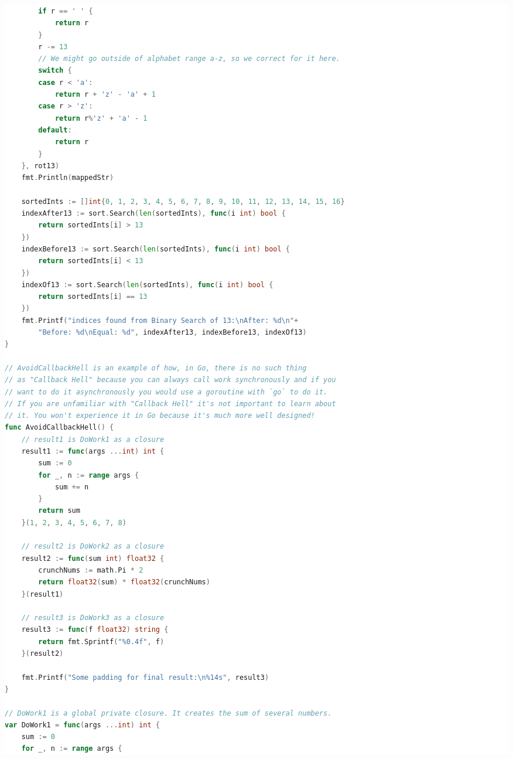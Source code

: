 ```go
		if r == ' ' {
			return r
		}
		r -= 13
		// We might go outside of alphabet range a-z, so we correct for it here.
		switch {
		case r < 'a':
			return r + 'z' - 'a' + 1
		case r > 'z':
			return r%'z' + 'a' - 1
		default:
			return r
		}
	}, rot13)
	fmt.Println(mappedStr)

	sortedInts := []int{0, 1, 2, 3, 4, 5, 6, 7, 8, 9, 10, 11, 12, 13, 14, 15, 16}
	indexAfter13 := sort.Search(len(sortedInts), func(i int) bool {
		return sortedInts[i] > 13
	})
	indexBefore13 := sort.Search(len(sortedInts), func(i int) bool {
		return sortedInts[i] < 13
	})
	indexOf13 := sort.Search(len(sortedInts), func(i int) bool {
		return sortedInts[i] == 13
	})
	fmt.Printf("indices found from Binary Search of 13:\nAfter: %d\n"+
		"Before: %d\nEqual: %d", indexAfter13, indexBefore13, indexOf13)
}

// AvoidCallbackHell is an example of how, in Go, there is no such thing
// as "Callback Hell" because you can always call work synchronously and if you
// want to do it asynchronously you would use a goroutine with `go` to do it.
// If you are unfamiliar with "Callback Hell" it's not important to learn about
// it. You won't experience it in Go because it's much more well designed!
func AvoidCallbackHell() {
	// result1 is DoWork1 as a closure
	result1 := func(args ...int) int {
		sum := 0
		for _, n := range args {
			sum += n
		}
		return sum
	}(1, 2, 3, 4, 5, 6, 7, 8)

	// result2 is DoWork2 as a closure
	result2 := func(sum int) float32 {
		crunchNums := math.Pi * 2
		return float32(sum) * float32(crunchNums)
	}(result1)

	// result3 is DoWork3 as a closure
	result3 := func(f float32) string {
		return fmt.Sprintf("%0.4f", f)
	}(result2)

	fmt.Printf("Some padding for final result:\n%14s", result3)
}

// DoWork1 is a global private closure. It creates the sum of several numbers.
var DoWork1 = func(args ...int) int {
	sum := 0
	for _, n := range args {
```